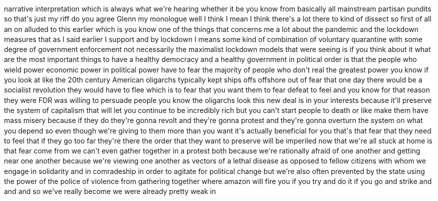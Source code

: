 narrative
interpretation which is always what
we're hearing whether it be you know
from basically all mainstream partisan
pundits so that's just my riff do you
agree Glenn my monologue well I think I
mean I think there's a lot there to kind
of dissect so first of all an on alluded
to this earlier which is you know one of
the things that concerns me a lot about
the pandemic and the lockdown measures
that as I said earlier I support and by
lockdown I means some kind of
combination of voluntary quarantine with
some degree of government enforcement
not necessarily the maximalist lockdown
models that were seeing is if you think
about it what are the most important
things to have a healthy democracy and a
healthy government in political order is
that the people who wield power economic
power in political power have to fear
the majority of people who don't real
the greatest power you know if you look
at like the 20th century American
oligarchs typically kept ships offs
offshore out of fear that one day there
would be a socialist revolution they
would have to flee which is to fear that
you want them to fear defeat to feel and
you know for that reason they were FDR
was willing to persuade people you know
the oligarchs look this new deal is in
your interests because it'll preserve
the system of capitalism that will let
you continue to be incredibly rich but
you can't start people to death or like
make them have mass misery because if
they do they're gonna revolt and they're
gonna protest and they're gonna overturn
the system on what you depend so even
though we're giving to them more than
you want it's actually beneficial for
you that's that fear that they need to
feel that if they go too far they're
there the order that they want to
preserve will be imperiled now that
we're all stuck at home is that fear
come from
we can't even gather together in a
protest both because we're rationally
afraid of one another and getting near
one another because we're viewing one
another as vectors of a lethal disease
as opposed to fellow citizens with whom
we engage in solidarity and in
comradeship in order to
agitate for political change but we're
also often prevented by the state using
the power of the police of violence from
gathering together where amazon will
fire you if you try and do it if you go
and strike and and and so we've really
become we were already pretty weak in